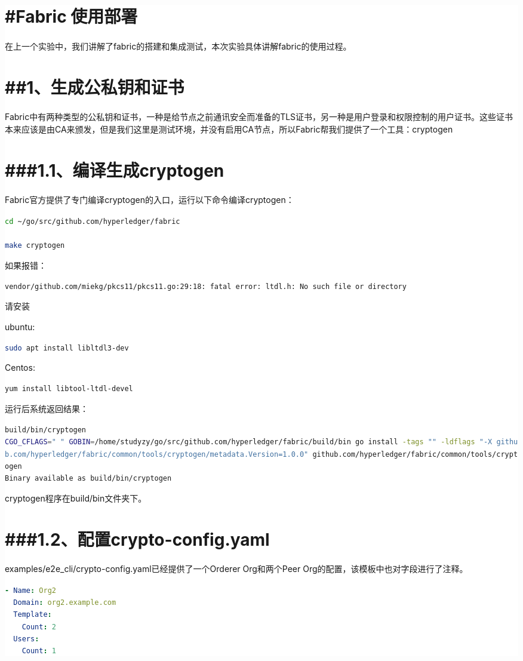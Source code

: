 #Fabric 使用部署
==============================

在上一个实验中，我们讲解了fabric的搭建和集成测试，本次实验具体讲解fabric的使用过程。

##1、生成公私钥和证书
==============================
Fabric中有两种类型的公私钥和证书，一种是给节点之前通讯安全而准备的TLS证书，另一种是用户登录和权限控制的用户证书。这些证书本来应该是由CA来颁发，但是我们这里是测试环境，并没有启用CA节点，所以Fabric帮我们提供了一个工具：cryptogen

###1.1、编译生成cryptogen
==============================
Fabric官方提供了专门编译cryptogen的入口，运行以下命令编译cryptogen：
```bash
cd ~/go/src/github.com/hyperledger/fabric

make cryptogen
```

如果报错：
```bash
vendor/github.com/miekg/pkcs11/pkcs11.go:29:18: fatal error: ltdl.h: No such file or directory
```
请安装

ubuntu:
```bash
sudo apt install libltdl3-dev
```

Centos:
```bash
yum install libtool-ltdl-devel
```

运行后系统返回结果：
```bash
build/bin/cryptogen 
CGO_CFLAGS=" " GOBIN=/home/studyzy/go/src/github.com/hyperledger/fabric/build/bin go install -tags "" -ldflags "-X github.com/hyperledger/fabric/common/tools/cryptogen/metadata.Version=1.0.0" github.com/hyperledger/fabric/common/tools/cryptogen 
Binary available as build/bin/cryptogen
```

cryptogen程序在build/bin文件夹下。

###1.2、配置crypto-config.yaml
==============================
examples/e2e_cli/crypto-config.yaml已经提供了一个Orderer Org和两个Peer Org的配置，该模板中也对字段进行了注释。

```yaml
- Name: Org2 
  Domain: org2.example.com 
  Template: 
    Count: 2 
  Users: 
    Count: 1
```
